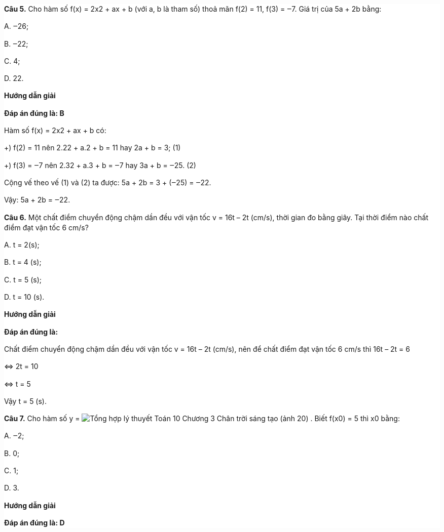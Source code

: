 **Câu 5.** Cho hàm số f(x) = 2x2 \+ ax + b (với a, b là tham số) thoả mãn f(2) = 11, f(3) = ‒7. Giá trị của 5a + 2b bằng:

A. ‒26;

B. ‒22;

C. 4;

D. 22.

**Hướng dẫn giải**

**Đáp án đúng là: B**

Hàm số f(x) = 2x2 \+ ax + b có:

+) f(2) = 11 nên 2.22 \+ a.2 + b = 11 hay 2a + b = 3; (1)

+) f(3) = ‒7 nên 2.32 \+ a.3 + b = ‒7 hay 3a + b = ‒25. (2)

Cộng vế theo vế (1) và (2) ta được: 5a + 2b = 3 + (‒25) = ‒22.

Vậy: 5a + 2b = ‒22.

**Câu 6.** Một chất điểm chuyển động chậm dần đều với vận tốc v = 16t – 2t (cm/s), thời gian đo bằng giây. Tại thời điểm nào chất điểm đạt vận tốc 6 cm/s?

A. t = 2(s);

B. t = 4 (s);

C. t = 5 (s);

D. t = 10 (s).

**Hướng dẫn giải**

**Đáp án đúng là:**

Chất điểm chuyển động chậm dần đều với vận tốc v = 16t – 2t (cm/s), nên để chất điểm đạt vận tốc 6 cm/s thì 16t – 2t = 6

⇔ 2t = 10

⇔ t = 5

Vậy t = 5 (s).

**Câu 7.** Cho hàm số y = ![Tổng hợp lý thuyết Toán 10 Chương 3 Chân trời sáng tạo \(ảnh 20\)](https://vietjack.com/toan-10-ct/images/ly-thuyet-bai-tap-cuoi-chuong-3-158548.PNG) . Biết f(x0) = 5 thì x0 bằng:

A. ‒2;

B. 0; 

C. 1;

D. 3.

**Hướng dẫn giải**

**Đáp án đúng là: D**

